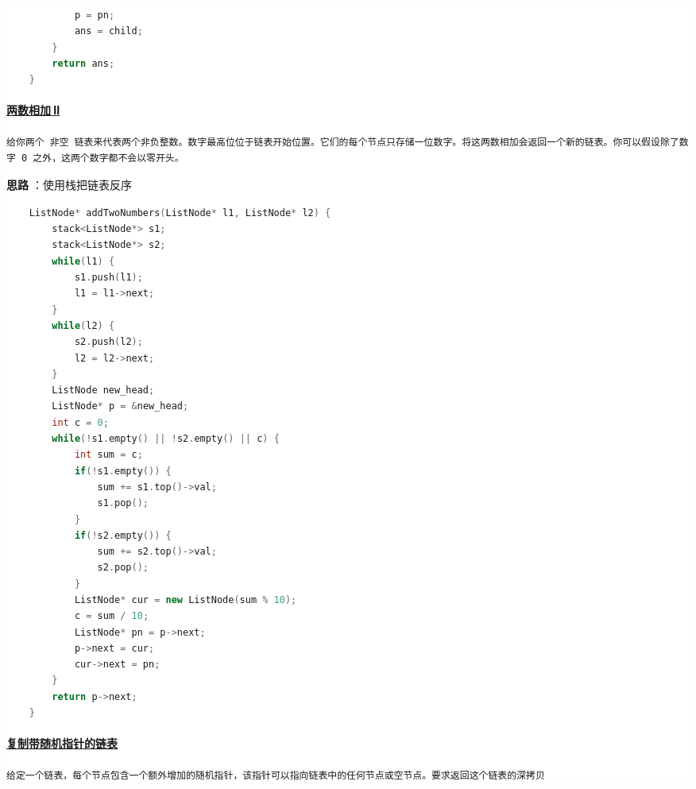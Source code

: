 ```cpp
            p = pn;
            ans = child;
        }
        return ans;
    }
```

#### [两数相加 II](https://leetcode-cn.com/problems/add-two-numbers-ii/)

`给你两个 非空 链表来代表两个非负整数。数字最高位位于链表开始位置。它们的每个节点只存储一位数字。将这两数相加会返回一个新的链表。你可以假设除了数字 0 之外，这两个数字都不会以零开头。`

**思路** ：使用栈把链表反序

```cpp
    ListNode* addTwoNumbers(ListNode* l1, ListNode* l2) {
        stack<ListNode*> s1;
        stack<ListNode*> s2;
        while(l1) {
            s1.push(l1);
            l1 = l1->next;
        }
        while(l2) {
            s2.push(l2);
            l2 = l2->next;
        }
        ListNode new_head;
        ListNode* p = &new_head;
        int c = 0;
        while(!s1.empty() || !s2.empty() || c) {
            int sum = c;
            if(!s1.empty()) {
                sum += s1.top()->val;
                s1.pop();
            }
            if(!s2.empty()) {
                sum += s2.top()->val;
                s2.pop();
            }
            ListNode* cur = new ListNode(sum % 10);
            c = sum / 10;
            ListNode* pn = p->next;
            p->next = cur;
            cur->next = pn;
        }
        return p->next;
    }
```

#### [复制带随机指针的链表](https://leetcode-cn.com/problems/copy-list-with-random-pointer/)

`给定一个链表，每个节点包含一个额外增加的随机指针，该指针可以指向链表中的任何节点或空节点。要求返回这个链表的深拷贝`
